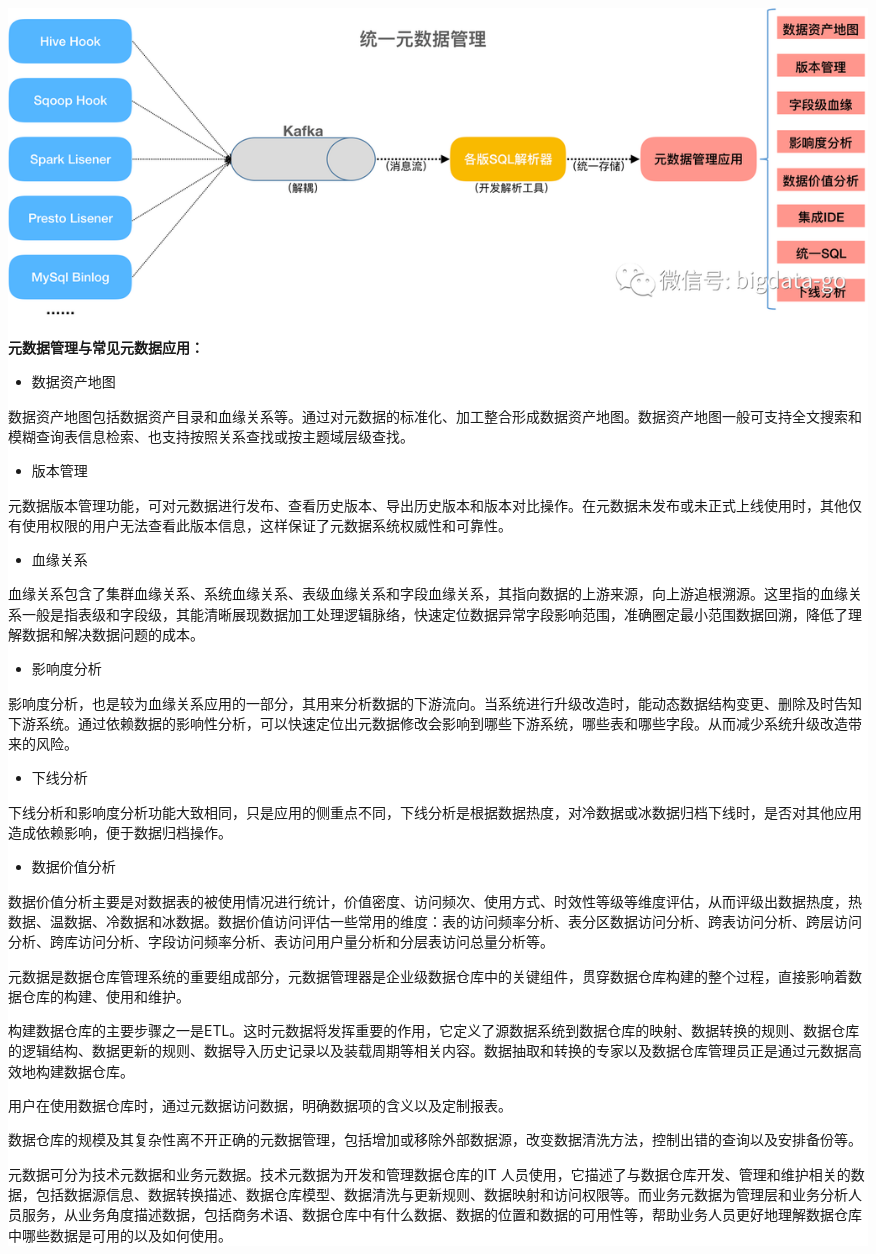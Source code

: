 ![](../picture/1/270.png)

**元数据管理与常见元数据应用：**

- 数据资产地图

数据资产地图包括数据资产目录和血缘关系等。通过对元数据的标准化、加工整合形成数据资产地图。数据资产地图一般可支持全文搜索和模糊查询表信息检索、也支持按照关系查找或按主题域层级查找。

- 版本管理

元数据版本管理功能，可对元数据进行发布、查看历史版本、导出历史版本和版本对比操作。在元数据未发布或未正式上线使用时，其他仅有使用权限的用户无法查看此版本信息，这样保证了元数据系统权威性和可靠性。

- 血缘关系

血缘关系包含了集群血缘关系、系统血缘关系、表级血缘关系和字段血缘关系，其指向数据的上游来源，向上游追根溯源。这里指的血缘关系一般是指表级和字段级，其能清晰展现数据加工处理逻辑脉络，快速定位数据异常字段影响范围，准确圈定最小范围数据回溯，降低了理解数据和解决数据问题的成本。

- 影响度分析

影响度分析，也是较为血缘关系应用的一部分，其用来分析数据的下游流向。当系统进行升级改造时，能动态数据结构变更、删除及时告知下游系统。通过依赖数据的影响性分析，可以快速定位出元数据修改会影响到哪些下游系统，哪些表和哪些字段。从而减少系统升级改造带来的风险。

- 下线分析

下线分析和影响度分析功能大致相同，只是应用的侧重点不同，下线分析是根据数据热度，对冷数据或冰数据归档下线时，是否对其他应用造成依赖影响，便于数据归档操作。

- 数据价值分析

数据价值分析主要是对数据表的被使用情况进行统计，价值密度、访问频次、使用方式、时效性等级等维度评估，从而评级出数据热度，热数据、温数据、冷数据和冰数据。数据价值访问评估一些常用的维度：表的访问频率分析、表分区数据访问分析、跨表访问分析、跨层访问分析、跨库访问分析、字段访问频率分析、表访问用户量分析和分层表访问总量分析等。

元数据是数据仓库管理系统的重要组成部分，元数据管理器是企业级数据仓库中的关键组件，贯穿数据仓库构建的整个过程，直接影响着数据仓库的构建、使用和维护。

构建数据仓库的主要步骤之一是ETL。这时元数据将发挥重要的作用，它定义了源数据系统到数据仓库的映射、数据转换的规则、数据仓库的逻辑结构、数据更新的规则、数据导入历史记录以及装载周期等相关内容。数据抽取和转换的专家以及数据仓库管理员正是通过元数据高效地构建数据仓库。

用户在使用数据仓库时，通过元数据访问数据，明确数据项的含义以及定制报表。

数据仓库的规模及其复杂性离不开正确的元数据管理，包括增加或移除外部数据源，改变数据清洗方法，控制出错的查询以及安排备份等。

 元数据可分为技术元数据和业务元数据。技术元数据为开发和管理数据仓库的IT 人员使用，它描述了与数据仓库开发、管理和维护相关的数据，包括数据源信息、数据转换描述、数据仓库模型、数据清洗与更新规则、数据映射和访问权限等。而业务元数据为管理层和业务分析人员服务，从业务角度描述数据，包括商务术语、数据仓库中有什么数据、数据的位置和数据的可用性等，帮助业务人员更好地理解数据仓库中哪些数据是可用的以及如何使用。
